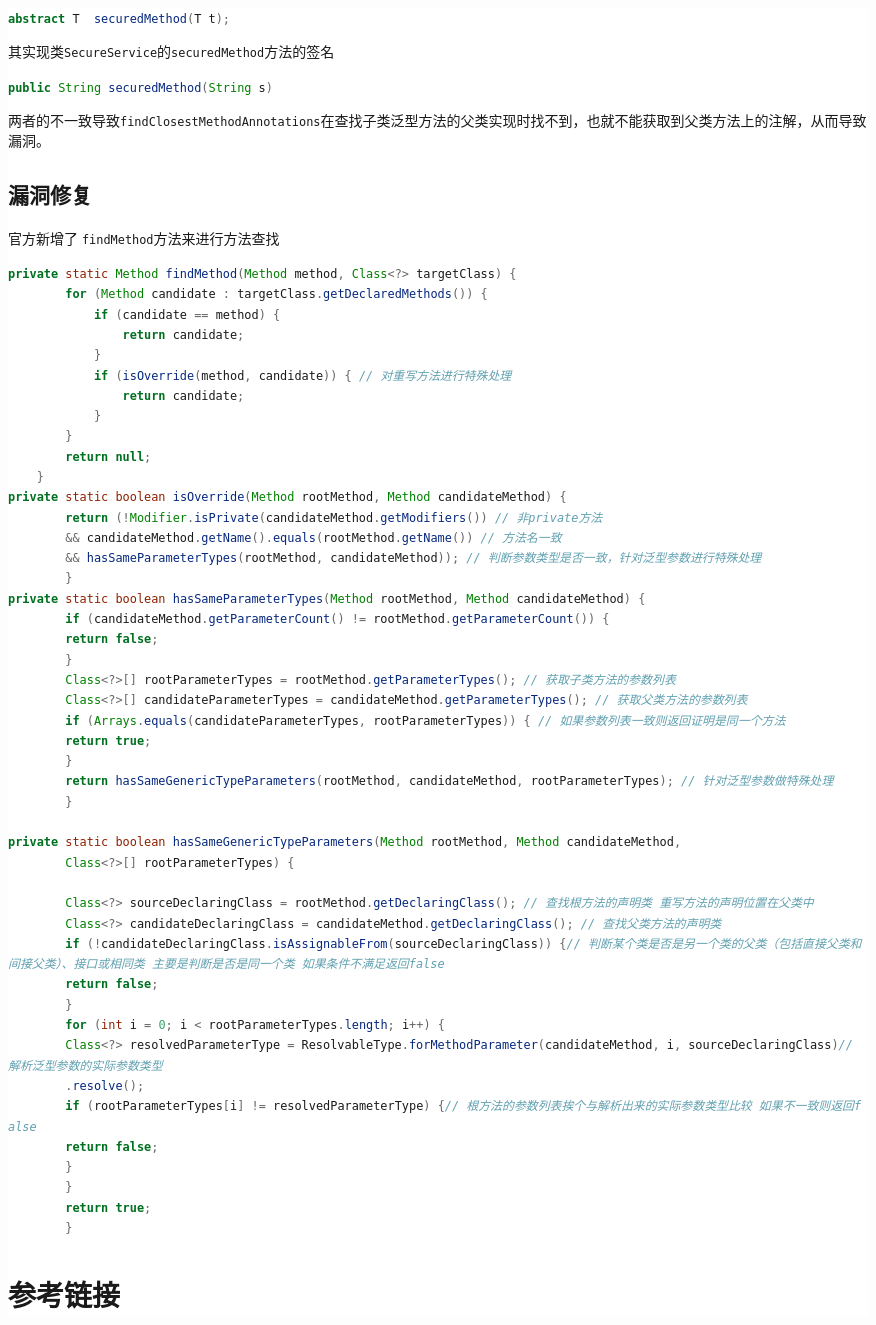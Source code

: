 ```java
abstract T  securedMethod(T t);
```
其实现类`SecureService`的`securedMethod`方法的签名  
```java
public String securedMethod(String s)
```
两者的不一致导致`findClosestMethodAnnotations`在查找子类泛型方法的父类实现时找不到，也就不能获取到父类方法上的注解，从而导致漏洞。  
## 漏洞修复
官方新增了 `findMethod`方法来进行方法查找  
```java
private static Method findMethod(Method method, Class<?> targetClass) {
		for (Method candidate : targetClass.getDeclaredMethods()) {
			if (candidate == method) {
				return candidate;
			}
			if (isOverride(method, candidate)) { // 对重写方法进行特殊处理
				return candidate;
			}
		}
		return null;
	}
private static boolean isOverride(Method rootMethod, Method candidateMethod) {
        return (!Modifier.isPrivate(candidateMethod.getModifiers()) // 非private方法
        && candidateMethod.getName().equals(rootMethod.getName()) // 方法名一致
        && hasSameParameterTypes(rootMethod, candidateMethod)); // 判断参数类型是否一致，针对泛型参数进行特殊处理
        }
private static boolean hasSameParameterTypes(Method rootMethod, Method candidateMethod) {
        if (candidateMethod.getParameterCount() != rootMethod.getParameterCount()) {
        return false;
        }
        Class<?>[] rootParameterTypes = rootMethod.getParameterTypes(); // 获取子类方法的参数列表
        Class<?>[] candidateParameterTypes = candidateMethod.getParameterTypes(); // 获取父类方法的参数列表
        if (Arrays.equals(candidateParameterTypes, rootParameterTypes)) { // 如果参数列表一致则返回证明是同一个方法
        return true;
        }
        return hasSameGenericTypeParameters(rootMethod, candidateMethod, rootParameterTypes); // 针对泛型参数做特殊处理
        }

private static boolean hasSameGenericTypeParameters(Method rootMethod, Method candidateMethod,
        Class<?>[] rootParameterTypes) {

        Class<?> sourceDeclaringClass = rootMethod.getDeclaringClass(); // 查找根方法的声明类 重写方法的声明位置在父类中
        Class<?> candidateDeclaringClass = candidateMethod.getDeclaringClass(); // 查找父类方法的声明类
        if (!candidateDeclaringClass.isAssignableFrom(sourceDeclaringClass)) {// 判断某个类是否是另一个类的父类（包括直接父类和间接父类）、接口或相同类 主要是判断是否是同一个类 如果条件不满足返回false
        return false;
        }
        for (int i = 0; i < rootParameterTypes.length; i++) {
        Class<?> resolvedParameterType = ResolvableType.forMethodParameter(candidateMethod, i, sourceDeclaringClass)// 解析泛型参数的实际参数类型
        .resolve();
        if (rootParameterTypes[i] != resolvedParameterType) {// 根方法的参数列表挨个与解析出来的实际参数类型比较 如果不一致则返回false
        return false;
        }
        }
        return true;
        }
```
# 参考链接